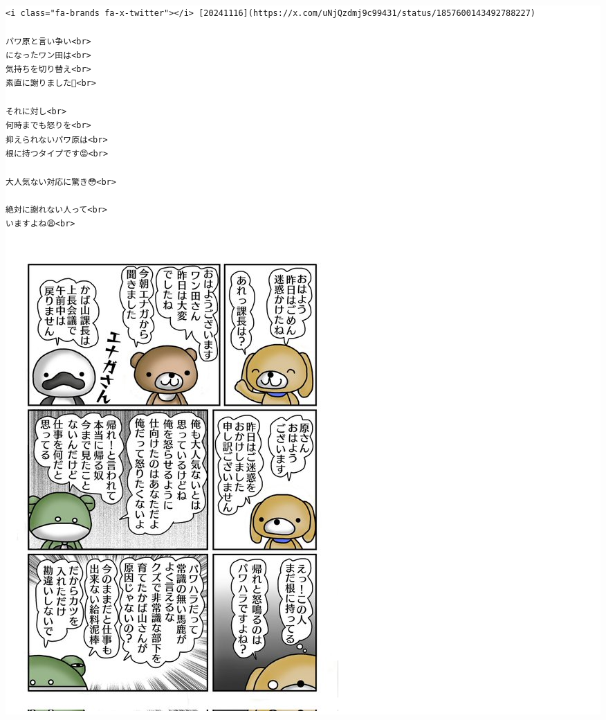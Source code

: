 </div>

`````{margin} 
<i class="fa-brands fa-x-twitter"></i> [20241116](https://x.com/uNjQzdmj9c99431/status/1857600143492788227)

パワ原と言い争い<br>
になったワン田は<br>
気持ちを切り替え<br>
素直に謝りました🙏<br>

それに対し<br>
何時までも怒りを<br>
抑えられないパワ原は<br>
根に持つタイプです😡<br>

大人気ない対応に驚き😳<br>

絶対に謝れない人って<br>
いますよね😩<br>
`````

<div class="base">

![](_static/kabayama/20241116.jpeg)
